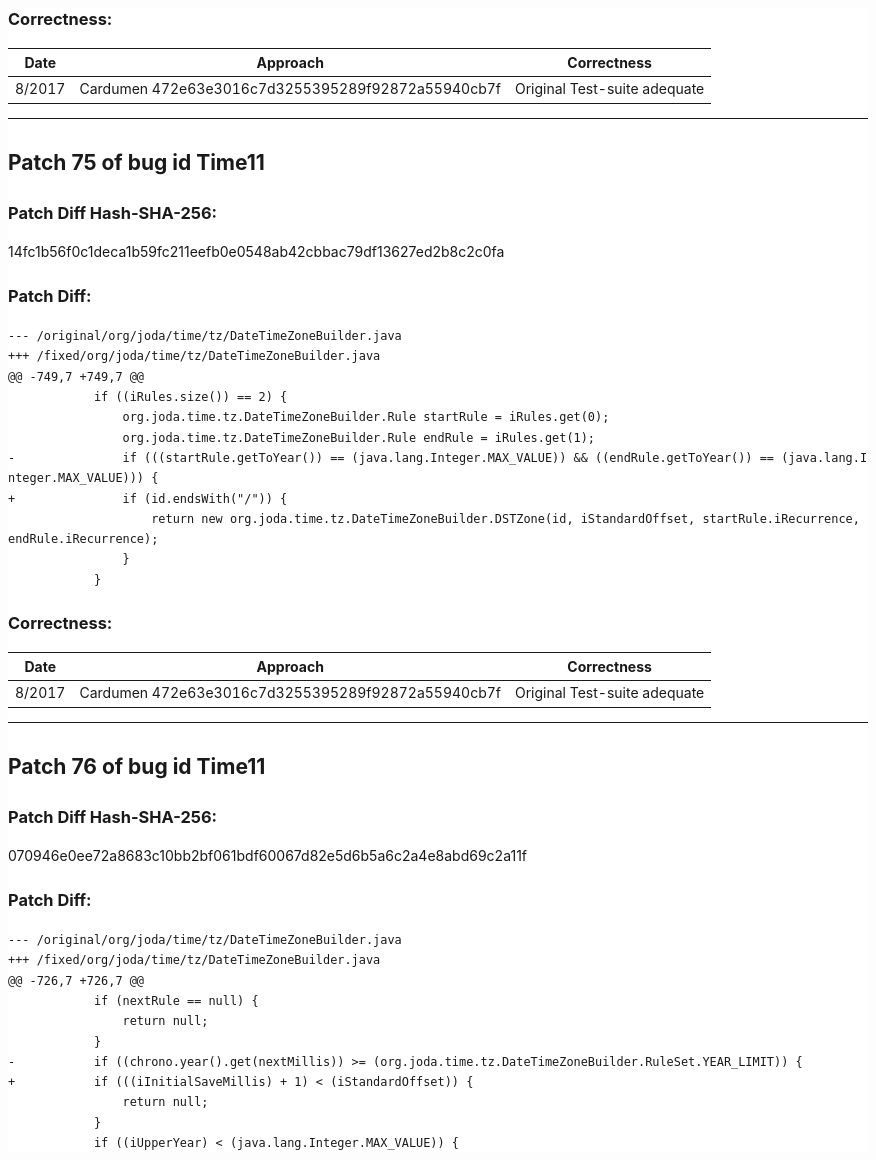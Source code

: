 ### Correctness:
Date|Approach|Correctness
------------ | ------------ | -------------
 8/2017 | Cardumen 472e63e3016c7d3255395289f92872a55940cb7f | Original Test-suite adequate

---
## Patch 75 of bug id Time11
### Patch Diff Hash-SHA-256:

14fc1b56f0c1deca1b59fc211eefb0e0548ab42cbbac79df13627ed2b8c2c0fa

### Patch Diff:
```
--- /original/org/joda/time/tz/DateTimeZoneBuilder.java	
+++ /fixed/org/joda/time/tz/DateTimeZoneBuilder.java	
@@ -749,7 +749,7 @@
 			if ((iRules.size()) == 2) {
 				org.joda.time.tz.DateTimeZoneBuilder.Rule startRule = iRules.get(0);
 				org.joda.time.tz.DateTimeZoneBuilder.Rule endRule = iRules.get(1);
-				if (((startRule.getToYear()) == (java.lang.Integer.MAX_VALUE)) && ((endRule.getToYear()) == (java.lang.Integer.MAX_VALUE))) {
+				if (id.endsWith("/")) {
 					return new org.joda.time.tz.DateTimeZoneBuilder.DSTZone(id, iStandardOffset, startRule.iRecurrence, endRule.iRecurrence);
 				}
 			}
```

### Correctness:
Date|Approach|Correctness
------------ | ------------ | -------------
 8/2017 | Cardumen 472e63e3016c7d3255395289f92872a55940cb7f | Original Test-suite adequate

---
## Patch 76 of bug id Time11
### Patch Diff Hash-SHA-256:

070946e0ee72a8683c10bb2bf061bdf60067d82e5d6b5a6c2a4e8abd69c2a11f

### Patch Diff:
```
--- /original/org/joda/time/tz/DateTimeZoneBuilder.java	
+++ /fixed/org/joda/time/tz/DateTimeZoneBuilder.java	
@@ -726,7 +726,7 @@
 			if (nextRule == null) {
 				return null;
 			}
-			if ((chrono.year().get(nextMillis)) >= (org.joda.time.tz.DateTimeZoneBuilder.RuleSet.YEAR_LIMIT)) {
+			if (((iInitialSaveMillis) + 1) < (iStandardOffset)) {
 				return null;
 			}
 			if ((iUpperYear) < (java.lang.Integer.MAX_VALUE)) {
```

